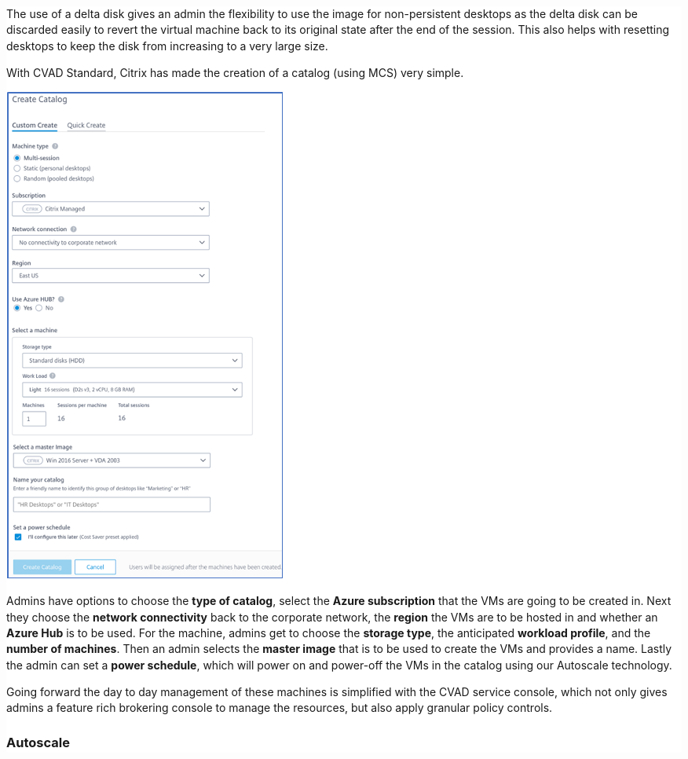 The use of a delta disk gives an admin the flexibility to use the image for non-persistent desktops as the delta disk can be discarded easily to revert the virtual machine back to its original state after the end of the session. This also helps with resetting desktops to keep the disk from increasing to a very large size.

With CVAD Standard, Citrix has made the creation of a catalog (using MCS) very simple.

![CVAD Standard - Catalog Creation](/en-us/tech-zone/learn/media/tech-briefs_windows-virtual-desktop-value-add_8-cmd-create-catalog.png)

Admins have options to choose the **type of catalog**, select the **Azure subscription** that the VMs are going to be created in. Next they choose the **network connectivity** back to the corporate network, the **region** the VMs are to be hosted in and whether an **Azure Hub** is to be used. For the machine, admins get to choose the **storage type**, the anticipated **workload profile**, and the **number of machines**. Then an admin selects the **master image** that is to be used to create the VMs and provides a name. Lastly the admin can set a **power schedule**, which will power on and power-off the VMs in the catalog using our Autoscale technology.

Going forward the day to day management of these machines is simplified with the CVAD service console, which not only gives admins a feature rich brokering console to manage the resources, but also apply granular policy controls.

### Autoscale
